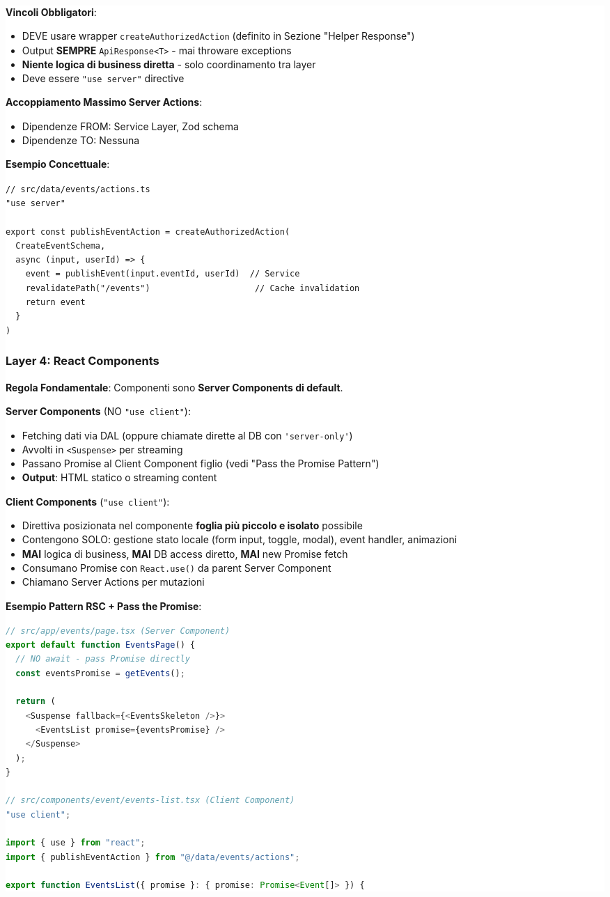 **Vincoli Obbligatori**:

- DEVE usare wrapper `createAuthorizedAction` (definito in Sezione "Helper Response")
- Output **SEMPRE** `ApiResponse<T>` - mai throware exceptions
- **Niente logica di business diretta** - solo coordinamento tra layer
- Deve essere `"use server"` directive

**Accoppiamento Massimo Server Actions**:

- Dipendenze FROM: Service Layer, Zod schema
- Dipendenze TO: Nessuna

**Esempio Concettuale**:

```
// src/data/events/actions.ts
"use server"

export const publishEventAction = createAuthorizedAction(
  CreateEventSchema,
  async (input, userId) => {
    event = publishEvent(input.eventId, userId)  // Service
    revalidatePath("/events")                     // Cache invalidation
    return event
  }
)
```

### Layer 4: React Components

**Regola Fondamentale**: Componenti sono **Server Components di default**.

**Server Components** (NO `"use client"`):

- Fetching dati via DAL (oppure chiamate dirette al DB con `'server-only'`)
- Avvolti in `<Suspense>` per streaming
- Passano Promise al Client Component figlio (vedi "Pass the Promise Pattern")
- **Output**: HTML statico o streaming content

**Client Components** (`"use client"`):

- Direttiva posizionata nel componente **foglia più piccolo e isolato** possibile
- Contengono SOLO: gestione stato locale (form input, toggle, modal), event handler, animazioni
- **MAI** logica di business, **MAI** DB access diretto, **MAI** new Promise fetch
- Consumano Promise con `React.use()` da parent Server Component
- Chiamano Server Actions per mutazioni

**Esempio Pattern RSC + Pass the Promise**:

```typescript
// src/app/events/page.tsx (Server Component)
export default function EventsPage() {
  // NO await - pass Promise directly
  const eventsPromise = getEvents();

  return (
    <Suspense fallback={<EventsSkeleton />}>
      <EventsList promise={eventsPromise} />
    </Suspense>
  );
}

// src/components/event/events-list.tsx (Client Component)
"use client";

import { use } from "react";
import { publishEventAction } from "@/data/events/actions";

export function EventsList({ promise }: { promise: Promise<Event[]> }) {
```